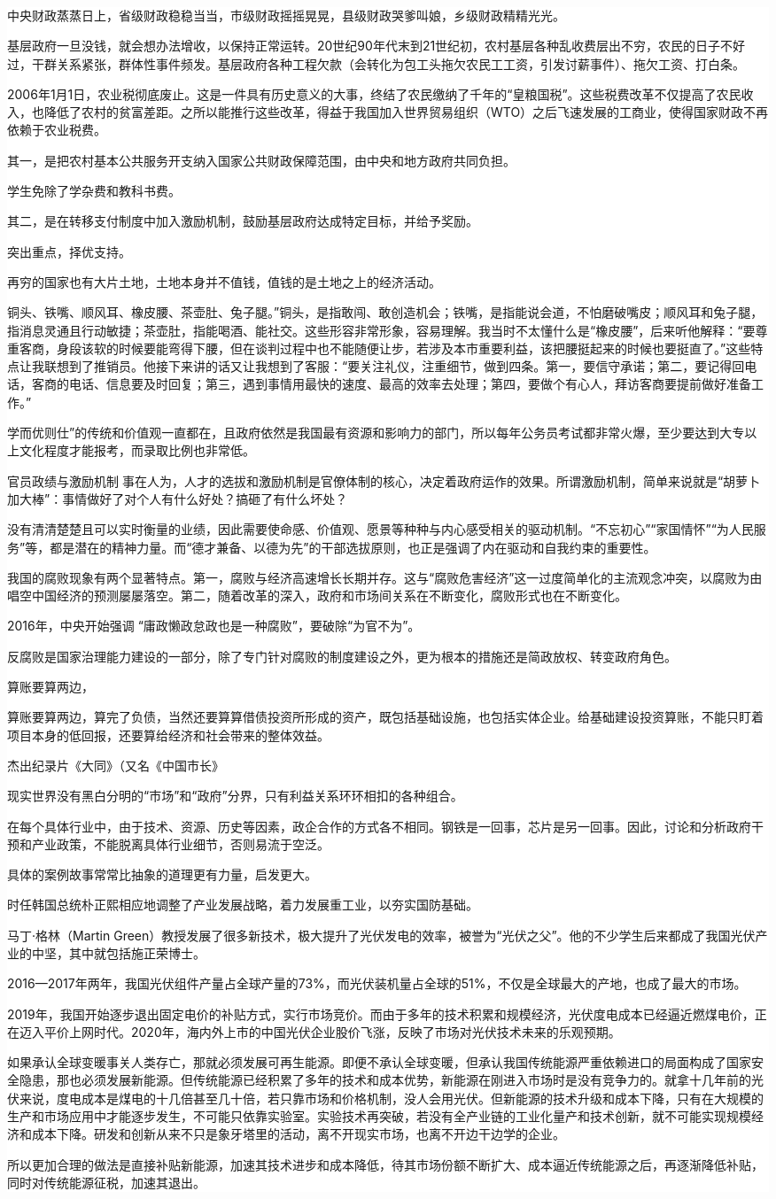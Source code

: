 中央财政蒸蒸日上，省级财政稳稳当当，市级财政摇摇晃晃，县级财政哭爹叫娘，乡级财政精精光光。

基层政府一旦没钱，就会想办法增收，以保持正常运转。20世纪90年代末到21世纪初，农村基层各种乱收费层出不穷，农民的日子不好过，干群关系紧张，群体性事件频发。基层政府各种工程欠款（会转化为包工头拖欠农民工工资，引发讨薪事件）、拖欠工资、打白条。

2006年1月1日，农业税彻底废止。这是一件具有历史意义的大事，终结了农民缴纳了千年的“皇粮国税”。这些税费改革不仅提高了农民收入，也降低了农村的贫富差距。之所以能推行这些改革，得益于我国加入世界贸易组织（WTO）之后飞速发展的工商业，使得国家财政不再依赖于农业税费。

其一，是把农村基本公共服务开支纳入国家公共财政保障范围，由中央和地方政府共同负担。

学生免除了学杂费和教科书费。

其二，是在转移支付制度中加入激励机制，鼓励基层政府达成特定目标，并给予奖励。

突出重点，择优支持。

再穷的国家也有大片土地，土地本身并不值钱，值钱的是土地之上的经济活动。

铜头、铁嘴、顺风耳、橡皮腰、茶壶肚、兔子腿。”铜头，是指敢闯、敢创造机会；铁嘴，是指能说会道，不怕磨破嘴皮；顺风耳和兔子腿，指消息灵通且行动敏捷；茶壶肚，指能喝酒、能社交。这些形容非常形象，容易理解。我当时不太懂什么是“橡皮腰”，后来听他解释：“要尊重客商，身段该软的时候要能弯得下腰，但在谈判过程中也不能随便让步，若涉及本市重要利益，该把腰挺起来的时候也要挺直了。”这些特点让我联想到了推销员。他接下来讲的话又让我想到了客服：“要关注礼仪，注重细节，做到四条。第一，要信守承诺；第二，要记得回电话，客商的电话、信息要及时回复；第三，遇到事情用最快的速度、最高的效率去处理；第四，要做个有心人，拜访客商要提前做好准备工作。”

学而优则仕”的传统和价值观一直都在，且政府依然是我国最有资源和影响力的部门，所以每年公务员考试都非常火爆，至少要达到大专以上文化程度才能报考，而录取比例也非常低。

官员政绩与激励机制 事在人为，人才的选拔和激励机制是官僚体制的核心，决定着政府运作的效果。所谓激励机制，简单来说就是“胡萝卜加大棒”：事情做好了对个人有什么好处？搞砸了有什么坏处？

没有清清楚楚且可以实时衡量的业绩，因此需要使命感、价值观、愿景等种种与内心感受相关的驱动机制。“不忘初心”“家国情怀”“为人民服务”等，都是潜在的精神力量。而“德才兼备、以德为先”的干部选拔原则，也正是强调了内在驱动和自我约束的重要性。

我国的腐败现象有两个显著特点。第一，腐败与经济高速增长长期并存。这与“腐败危害经济”这一过度简单化的主流观念冲突，以腐败为由唱空中国经济的预测屡屡落空。第二，随着改革的深入，政府和市场间关系在不断变化，腐败形式也在不断变化。

2016年，中央开始强调 “庸政懒政怠政也是一种腐败”，要破除“为官不为”。

反腐败是国家治理能力建设的一部分，除了专门针对腐败的制度建设之外，更为根本的措施还是简政放权、转变政府角色。

算账要算两边，

算账要算两边，算完了负债，当然还要算算借债投资所形成的资产，既包括基础设施，也包括实体企业。给基础建设投资算账，不能只盯着项目本身的低回报，还要算给经济和社会带来的整体效益。

杰出纪录片《大同》（又名《中国市长》

现实世界没有黑白分明的“市场”和“政府”分界，只有利益关系环环相扣的各种组合。

在每个具体行业中，由于技术、资源、历史等因素，政企合作的方式各不相同。钢铁是一回事，芯片是另一回事。因此，讨论和分析政府干预和产业政策，不能脱离具体行业细节，否则易流于空泛。

具体的案例故事常常比抽象的道理更有力量，启发更大。

时任韩国总统朴正熙相应地调整了产业发展战略，着力发展重工业，以夯实国防基础。

马丁·格林（Martin Green）教授发展了很多新技术，极大提升了光伏发电的效率，被誉为“光伏之父”。他的不少学生后来都成了我国光伏产业的中坚，其中就包括施正荣博士。

2016—2017年两年，我国光伏组件产量占全球产量的73%，而光伏装机量占全球的51%，不仅是全球最大的产地，也成了最大的市场。

2019年，我国开始逐步退出固定电价的补贴方式，实行市场竞价。而由于多年的技术积累和规模经济，光伏度电成本已经逼近燃煤电价，正在迈入平价上网时代。2020年，海内外上市的中国光伏企业股价飞涨，反映了市场对光伏技术未来的乐观预期。

如果承认全球变暖事关人类存亡，那就必须发展可再生能源。即便不承认全球变暖，但承认我国传统能源严重依赖进口的局面构成了国家安全隐患，那也必须发展新能源。但传统能源已经积累了多年的技术和成本优势，新能源在刚进入市场时是没有竞争力的。就拿十几年前的光伏来说，度电成本是煤电的十几倍甚至几十倍，若只靠市场和价格机制，没人会用光伏。但新能源的技术升级和成本下降，只有在大规模的生产和市场应用中才能逐步发生，不可能只依靠实验室。实验技术再突破，若没有全产业链的工业化量产和技术创新，就不可能实现规模经济和成本下降。研发和创新从来不只是象牙塔里的活动，离不开现实市场，也离不开边干边学的企业。

所以更加合理的做法是直接补贴新能源，加速其技术进步和成本降低，待其市场份额不断扩大、成本逼近传统能源之后，再逐渐降低补贴，同时对传统能源征税，加速其退出。
